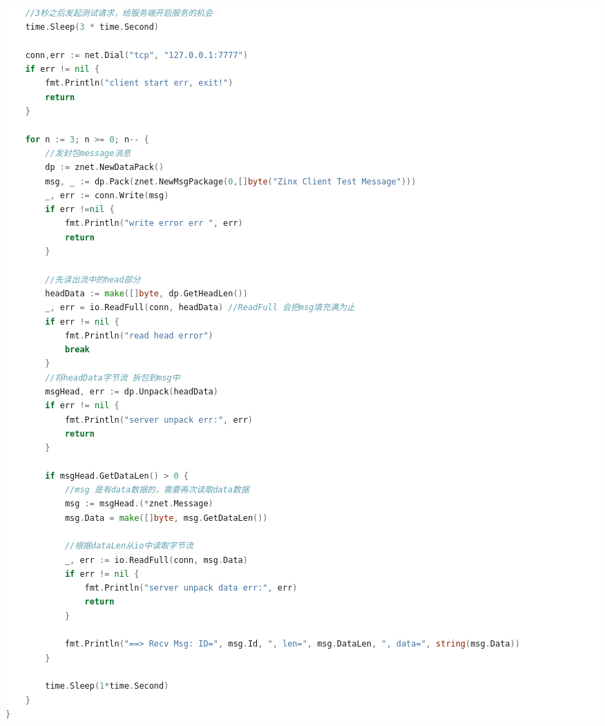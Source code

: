 ```go
	//3秒之后发起测试请求，给服务端开启服务的机会
	time.Sleep(3 * time.Second)

	conn,err := net.Dial("tcp", "127.0.0.1:7777")
	if err != nil {
		fmt.Println("client start err, exit!")
		return
	}

	for n := 3; n >= 0; n-- {
		//发封包message消息
		dp := znet.NewDataPack()
		msg, _ := dp.Pack(znet.NewMsgPackage(0,[]byte("Zinx Client Test Message")))
		_, err := conn.Write(msg)
		if err !=nil {
			fmt.Println("write error err ", err)
			return
		}

		//先读出流中的head部分
		headData := make([]byte, dp.GetHeadLen())
		_, err = io.ReadFull(conn, headData) //ReadFull 会把msg填充满为止
		if err != nil {
			fmt.Println("read head error")
			break
		}
		//将headData字节流 拆包到msg中
		msgHead, err := dp.Unpack(headData)
		if err != nil {
			fmt.Println("server unpack err:", err)
			return
		}

		if msgHead.GetDataLen() > 0 {
			//msg 是有data数据的，需要再次读取data数据
			msg := msgHead.(*znet.Message)
			msg.Data = make([]byte, msg.GetDataLen())

			//根据dataLen从io中读取字节流
			_, err := io.ReadFull(conn, msg.Data)
			if err != nil {
				fmt.Println("server unpack data err:", err)
				return
			}

			fmt.Println("==> Recv Msg: ID=", msg.Id, ", len=", msg.DataLen, ", data=", string(msg.Data))
		}

		time.Sleep(1*time.Second)
	}
}
```
